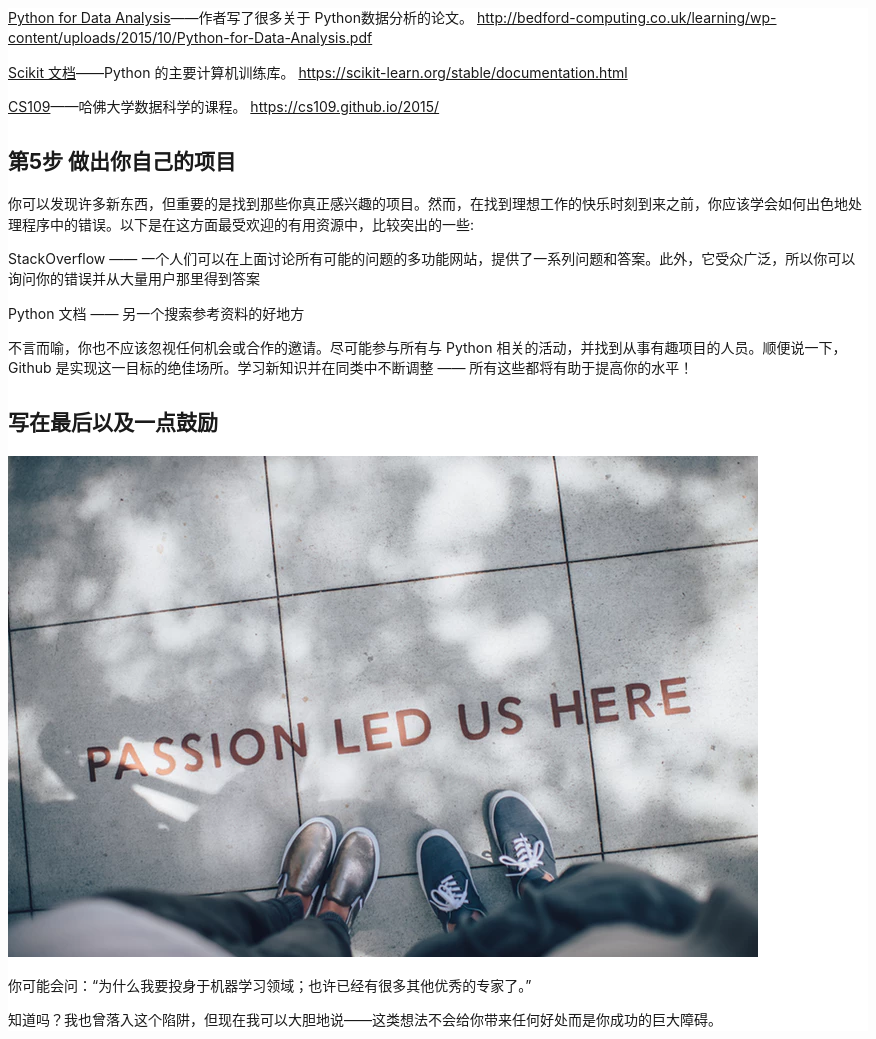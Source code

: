 [Python for Data Analysis](http://bedford-computing.co.uk/learning/wp-content/uploads/2015/10/Python-for-Data-Analysis.pdf)——作者写了很多关于 Python数据分析的论文。
http://bedford-computing.co.uk/learning/wp-content/uploads/2015/10/Python-for-Data-Analysis.pdf

[Scikit 文档](https://scikit-learn.org/stable/documentation.html)——Python 的主要计算机训练库。
https://scikit-learn.org/stable/documentation.html

[CS109](https://cs109.github.io/2015/)——哈佛大学数据科学的课程。
https://cs109.github.io/2015/

## 第5步  做出你自己的项目

你可以发现许多新东西，但重要的是找到那些你真正感兴趣的项目。然而，在找到理想工作的快乐时刻到来之前，你应该学会如何出色地处理程序中的错误。以下是在这方面最受欢迎的有用资源中，比较突出的一些:

StackOverflow —— 一个人们可以在上面讨论所有可能的问题的多功能网站，提供了一系列问题和答案。此外，它受众广泛，所以你可以询问你的错误并从大量用户那里得到答案

Python 文档 —— 另一个搜索参考资料的好地方

不言而喻，你也不应该忽视任何机会或合作的邀请。尽可能参与所有与 Python 相关的活动，并找到从事有趣项目的人员。顺便说一下， Github 是实现这一目标的绝佳场所。学习新知识并在同类中不断调整 —— 所有这些都将有助于提高你的水平！

## 写在最后以及一点鼓励

![img06](/images/posts/009-machine-learning-guideline/06.jpg)

你可能会问：“为什么我要投身于机器学习领域；也许已经有很多其他优秀的专家了。”

知道吗？我也曾落入这个陷阱，但现在我可以大胆地说——这类想法不会给你带来任何好处而是你成功的巨大障碍。
